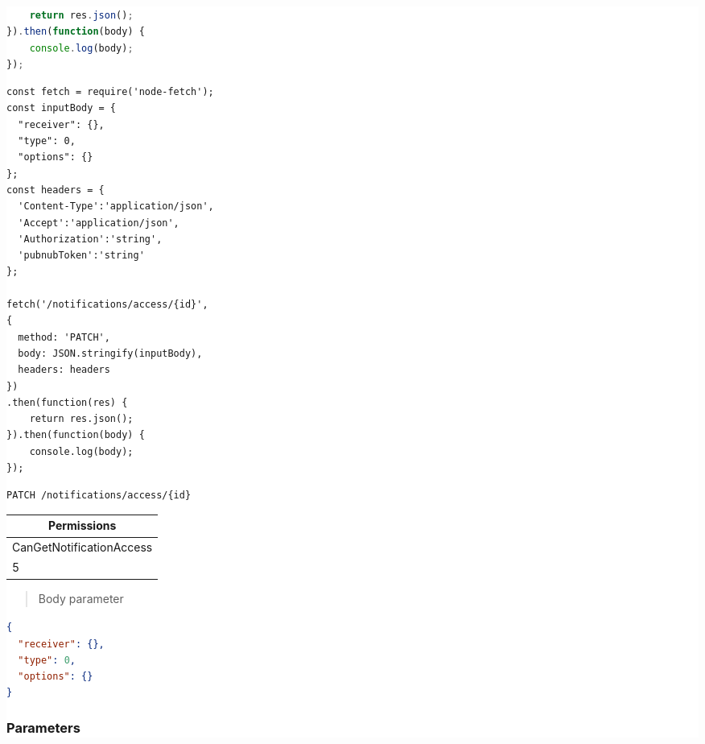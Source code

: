 ```javascript
    return res.json();
}).then(function(body) {
    console.log(body);
});

```

```javascript--nodejs
const fetch = require('node-fetch');
const inputBody = {
  "receiver": {},
  "type": 0,
  "options": {}
};
const headers = {
  'Content-Type':'application/json',
  'Accept':'application/json',
  'Authorization':'string',
  'pubnubToken':'string'
};

fetch('/notifications/access/{id}',
{
  method: 'PATCH',
  body: JSON.stringify(inputBody),
  headers: headers
})
.then(function(res) {
    return res.json();
}).then(function(body) {
    console.log(body);
});

```

`PATCH /notifications/access/{id}`

| Permissions |
| ------- |
| CanGetNotificationAccess   |
| 5   |

> Body parameter

```json
{
  "receiver": {},
  "type": 0,
  "options": {}
}
```

<h3 id="pubnubnotificationcontroller.grantaccess-parameters">Parameters</h3>
